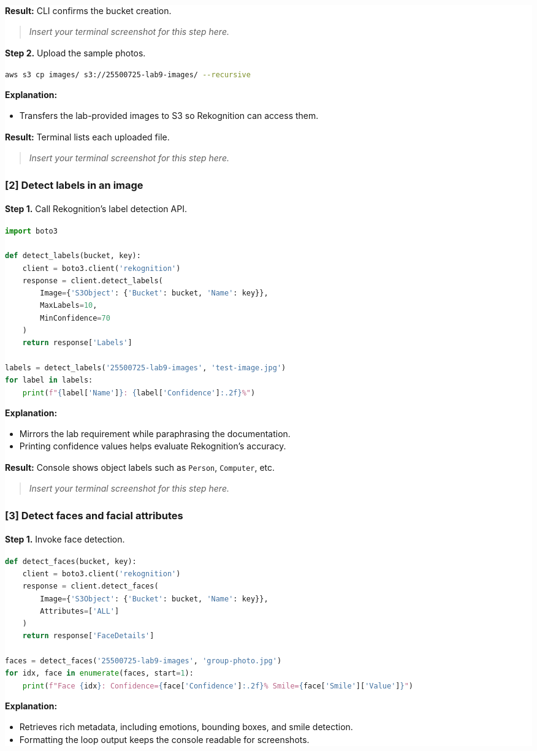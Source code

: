**Result:** CLI confirms the bucket creation.
> _Insert your terminal screenshot for this step here._

**Step 2.** Upload the sample photos.
```bash
aws s3 cp images/ s3://25500725-lab9-images/ --recursive
```
**Explanation:**
- Transfers the lab-provided images to S3 so Rekognition can access them.

**Result:** Terminal lists each uploaded file.
> _Insert your terminal screenshot for this step here._

### [2] Detect labels in an image

**Step 1.** Call Rekognition’s label detection API.
```python
import boto3

def detect_labels(bucket, key):
    client = boto3.client('rekognition')
    response = client.detect_labels(
        Image={'S3Object': {'Bucket': bucket, 'Name': key}},
        MaxLabels=10,
        MinConfidence=70
    )
    return response['Labels']

labels = detect_labels('25500725-lab9-images', 'test-image.jpg')
for label in labels:
    print(f"{label['Name']}: {label['Confidence']:.2f}%")
```
**Explanation:**
- Mirrors the lab requirement while paraphrasing the documentation.
- Printing confidence values helps evaluate Rekognition’s accuracy.

**Result:** Console shows object labels such as `Person`, `Computer`, etc.
> _Insert your terminal screenshot for this step here._

### [3] Detect faces and facial attributes

**Step 1.** Invoke face detection.
```python
def detect_faces(bucket, key):
    client = boto3.client('rekognition')
    response = client.detect_faces(
        Image={'S3Object': {'Bucket': bucket, 'Name': key}},
        Attributes=['ALL']
    )
    return response['FaceDetails']

faces = detect_faces('25500725-lab9-images', 'group-photo.jpg')
for idx, face in enumerate(faces, start=1):
    print(f"Face {idx}: Confidence={face['Confidence']:.2f}% Smile={face['Smile']['Value']}")
```
**Explanation:**
- Retrieves rich metadata, including emotions, bounding boxes, and smile detection.
- Formatting the loop output keeps the console readable for screenshots.
